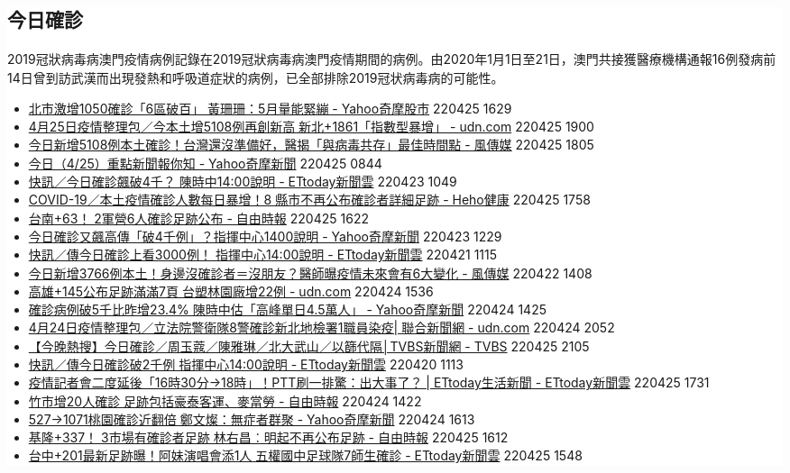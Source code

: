 ## 今日確診

2019冠狀病毒病澳門疫情病例記錄在2019冠狀病毒病澳門疫情期間的病例。由2020年1月1日至21日，澳門共接獲醫療機構通報16例發病前14日曾到訪武漢而出現發熱和呼吸道症狀的病例，已全部排除2019冠状病毒病的可能性。
- [北市激增1050確診「6區破百」 黃珊珊：5月量能緊繃 - Yahoo奇摩股市](https://tw.stock.yahoo.com/news/%E5%8C%97%E5%B8%82%E6%BF%80%E5%A2%9E1050%E7%A2%BA%E8%A8%BA-6%E5%8D%80%E7%A0%B4%E7%99%BE-%E9%BB%83%E7%8F%8A%E7%8F%8A-5%E6%9C%88%E9%87%8F%E8%83%BD%E7%B7%8A%E7%B9%83-082900939.html "北市激增1050確診「6區破百」 黃珊珊：5月量能緊繃 - Yahoo奇摩股市") 220425 1629
- [4月25日疫情整理包／今本土增5108例再創新高 新北+1861「指數型暴增」 - udn.com](https://udn.com/news/story/120940/6264333 "4月25日疫情整理包／今本土增5108例再創新高 新北+1861「指數型暴增」 - udn.com") 220425 1900
- [今日新增5108例本土確診！台灣還沒準備好，醫揭「與病毒共存」最佳時間點 - 風傳媒](https://www.storm.mg/lifestyle/4303962 "今日新增5108例本土確診！台灣還沒準備好，醫揭「與病毒共存」最佳時間點 - 風傳媒") 220425 1805
- [今日（4/25）重點新聞報你知 - Yahoo奇摩新聞](https://tw.news.yahoo.com/%E4%BB%8A%E6%97%A5%EF%BC%88-425-%EF%BC%89%E9%87%8D%E9%BB%9E%E6%96%B0%E8%81%9E%E5%A0%B1%E4%BD%A0%E7%9F%A5-000130026.html "今日（4/25）重點新聞報你知 - Yahoo奇摩新聞") 220425 0844
- [快訊／今日確診飆破4千？ 陳時中14:00說明 - ETtoday新聞雲](https://www.ettoday.net/news/20220423/2236076.htm "快訊／今日確診飆破4千？ 陳時中14:00說明 - ETtoday新聞雲") 220423 1049
- [COVID-19／本土疫情確診人數每日暴增！8 縣市不再公布確診者詳細足跡 - Heho健康](https://heho.com.tw/archives/216582 "COVID-19／本土疫情確診人數每日暴增！8 縣市不再公布確診者詳細足跡 - Heho健康") 220425 1758
- [台南+63！ 2軍營6人確診足跡公布 - 自由時報](https://news.ltn.com.tw/news/life/breakingnews/3905052 "台南+63！ 2軍營6人確診足跡公布 - 自由時報") 220425 1622
- [今日確診又飆高傳「破4千例」？指揮中心1400說明 - Yahoo奇摩新聞](https://tw.news.yahoo.com/%E4%BB%8A%E6%97%A5%E7%A2%BA%E8%A8%BA%E5%82%B3-%E9%A3%86%E7%A0%B44000%E4%BE%8B-%E6%8C%87%E6%8F%AE%E4%B8%AD%E5%BF%831400%E8%AA%AA%E6%98%8E-032307916.html "今日確診又飆高傳「破4千例」？指揮中心1400說明 - Yahoo奇摩新聞") 220423 1229
- [快訊／傳今日確診上看3000例！ 指揮中心14:00說明 - ETtoday新聞雲](https://www.ettoday.net/news/20220421/2234503.htm "快訊／傳今日確診上看3000例！ 指揮中心14:00說明 - ETtoday新聞雲") 220421 1115
- [今日新增3766例本土！身邊沒確診者＝沒朋友？醫師曝疫情未來會有6大變化 - 風傳媒](https://www.storm.mg/lifestyle/4300209 "今日新增3766例本土！身邊沒確診者＝沒朋友？醫師曝疫情未來會有6大變化 - 風傳媒") 220422 1408
- [高雄+145公布足跡滿滿7頁 台塑林園廠增22例 - udn.com](https://udn.com/news/story/120940/6263283 "高雄+145公布足跡滿滿7頁 台塑林園廠增22例 - udn.com") 220424 1536
- [確診病例破5千比昨增23.4% 陳時中估「高峰單日4.5萬人」 - Yahoo奇摩新聞](https://tw.news.yahoo.com/%E7%A2%BA%E8%A8%BA%E7%97%85%E4%BE%8B%E7%A0%B45%E5%8D%83%E6%AF%94%E6%98%A8%E5%A2%9E23-4-%E9%99%B3%E6%99%82%E4%B8%AD%E4%BC%B0-%E9%AB%98%E5%B3%B0%E5%96%AE%E6%97%A54-5%E8%90%AC%E4%BA%BA-062549149.html "確診病例破5千比昨增23.4% 陳時中估「高峰單日4.5萬人」 - Yahoo奇摩新聞") 220424 1425
- [4月24日疫情整理包／立法院警衛隊8警確診新北地檢署1職員染疫| 聯合新聞網 - udn.com](https://udn.com/news/story/120940/6262456 "4月24日疫情整理包／立法院警衛隊8警確診新北地檢署1職員染疫| 聯合新聞網 - udn.com") 220424 2052
- [【今晚熱搜】今日確診／周玉蔻／陳雅琳／北大武山／以篩代隔│TVBS新聞網 - TVBS](https://news.tvbs.com.tw/life/1775915 "【今晚熱搜】今日確診／周玉蔻／陳雅琳／北大武山／以篩代隔│TVBS新聞網 - TVBS") 220425 2105
- [快訊／傳今日確診破2千例 指揮中心14:00說明 - ETtoday新聞雲](https://www.ettoday.net/news/20220420/2233690.htm "快訊／傳今日確診破2千例 指揮中心14:00說明 - ETtoday新聞雲") 220420 1113
- [疫情記者會二度延後「16時30分→18時」！PTT刷一排驚：出大事了？ | ETtoday生活新聞 - ETtoday新聞雲](https://www.ettoday.net/news/20220425/2237551.htm "疫情記者會二度延後「16時30分→18時」！PTT刷一排驚：出大事了？ | ETtoday生活新聞 - ETtoday新聞雲") 220425 1731
- [竹市增20人確診 足跡包括豪泰客運、麥當勞 - 自由時報](https://news.ltn.com.tw/news/life/breakingnews/3903920 "竹市增20人確診 足跡包括豪泰客運、麥當勞 - 自由時報") 220424 1422
- [527→1071桃園確診近翻倍 鄭文燦：無症者群聚 - Yahoo奇摩新聞](https://tw.news.yahoo.com/527-1071%E6%A1%83%E5%9C%92%E7%A2%BA%E8%A8%BA%E8%BF%91%E7%BF%BB%E5%80%8D-%E9%84%AD%E6%96%87%E7%87%A6-%E7%84%A1%E7%97%87%E8%80%85%E7%BE%A4%E8%81%9A-081330218.html "527→1071桃園確診近翻倍 鄭文燦：無症者群聚 - Yahoo奇摩新聞") 220424 1613
- [基隆+337！ 3市場有確診者足跡 林右昌︰明起不再公布足跡 - 自由時報](https://news.ltn.com.tw/news/life/breakingnews/3905044 "基隆+337！ 3市場有確診者足跡 林右昌︰明起不再公布足跡 - 自由時報") 220425 1612
- [台中+201最新足跡曝！阿妹演唱會添1人 五權國中足球隊7師生確診 - ETtoday新聞雲](https://www.ettoday.net/news/20220425/2237450.htm "台中+201最新足跡曝！阿妹演唱會添1人 五權國中足球隊7師生確診 - ETtoday新聞雲") 220425 1548
